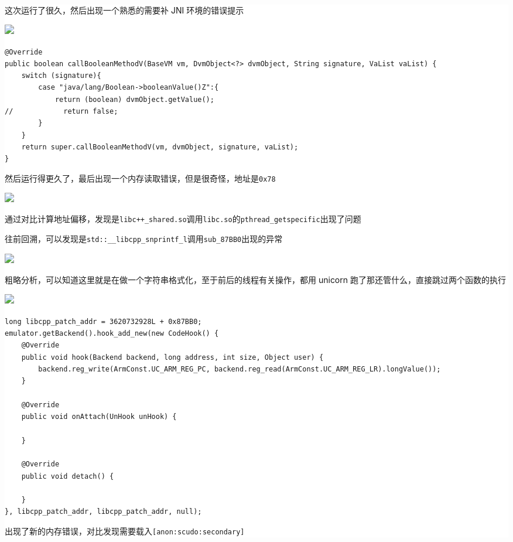 这次运行了很久，然后出现一个熟悉的需要补 JNI 环境的错误提示

![](https://blog.seeflower.dev/images/Snipaste_2022-08-08_00-55-21.png)

```
@Override
public boolean callBooleanMethodV(BaseVM vm, DvmObject<?> dvmObject, String signature, VaList vaList) {
    switch (signature){
        case "java/lang/Boolean->booleanValue()Z":{
            return (boolean) dvmObject.getValue();
//            return false;
        }
    }
    return super.callBooleanMethodV(vm, dvmObject, signature, vaList);
}
```

然后运行得更久了，最后出现一个内存读取错误，但是很奇怪，地址是`0x78`

![](https://blog.seeflower.dev/images/Snipaste_2022-08-08_00-58-09.png)

通过对比计算地址偏移，发现是`libc++_shared.so`调用`libc.so`的`pthread_getspecific`出现了问题

往前回溯，可以发现是`std::__libcpp_snprintf_l`调用`sub_87BB0`出现的异常

![](https://blog.seeflower.dev/images/Snipaste_2022-08-08_01-01-20.png)

粗略分析，可以知道这里就是在做一个字符串格式化，至于前后的线程有关操作，都用 unicorn 跑了那还管什么，直接跳过两个函数的执行

![](https://blog.seeflower.dev/images/Snipaste_2022-08-08_01-04-09.png)

```
long libcpp_patch_addr = 3620732928L + 0x87BB0;
emulator.getBackend().hook_add_new(new CodeHook() {
    @Override
    public void hook(Backend backend, long address, int size, Object user) {
        backend.reg_write(ArmConst.UC_ARM_REG_PC, backend.reg_read(ArmConst.UC_ARM_REG_LR).longValue());
    }

    @Override
    public void onAttach(UnHook unHook) {

    }

    @Override
    public void detach() {

    }
}, libcpp_patch_addr, libcpp_patch_addr, null);
```

出现了新的内存错误，对比发现需要载入`[anon:scudo:secondary]`
